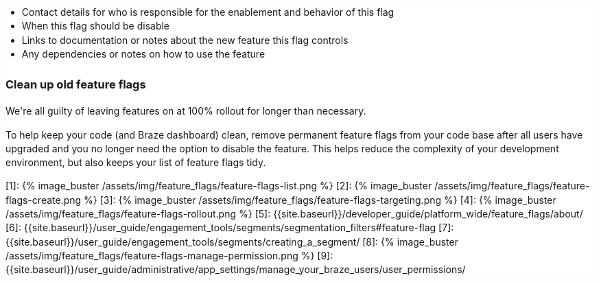 - Contact details for who is responsible for the enablement and behavior of this flag
- When this flag should be disable
- Links to documentation or notes about the new feature this flag controls
- Any dependencies or notes on how to use the feature

### Clean up old feature flags

We're all guilty of leaving features on at 100% rollout for longer than necessary.

To help keep your code (and Braze dashboard) clean, remove permanent feature flags from your code base after all users have upgraded and you no longer need the option to disable the feature. This helps reduce the complexity of your development environment, but also keeps your list of feature flags tidy.

[1]: {% image_buster /assets/img/feature_flags/feature-flags-list.png %} 
[2]: {% image_buster /assets/img/feature_flags/feature-flags-create.png %}
[3]: {% image_buster /assets/img/feature_flags/feature-flags-targeting.png %}
[4]: {% image_buster /assets/img/feature_flags/feature-flags-rollout.png %}
[5]: {{site.baseurl}}/developer_guide/platform_wide/feature_flags/about/
[6]: {{site.baseurl}}/user_guide/engagement_tools/segments/segmentation_filters#feature-flag
[7]: {{site.baseurl}}/user_guide/engagement_tools/segments/creating_a_segment/
[8]: {% image_buster /assets/img/feature_flags/feature-flags-manage-permission.png %}
[9]: {{site.baseurl}}/user_guide/administrative/app_settings/manage_your_braze_users/user_permissions/
